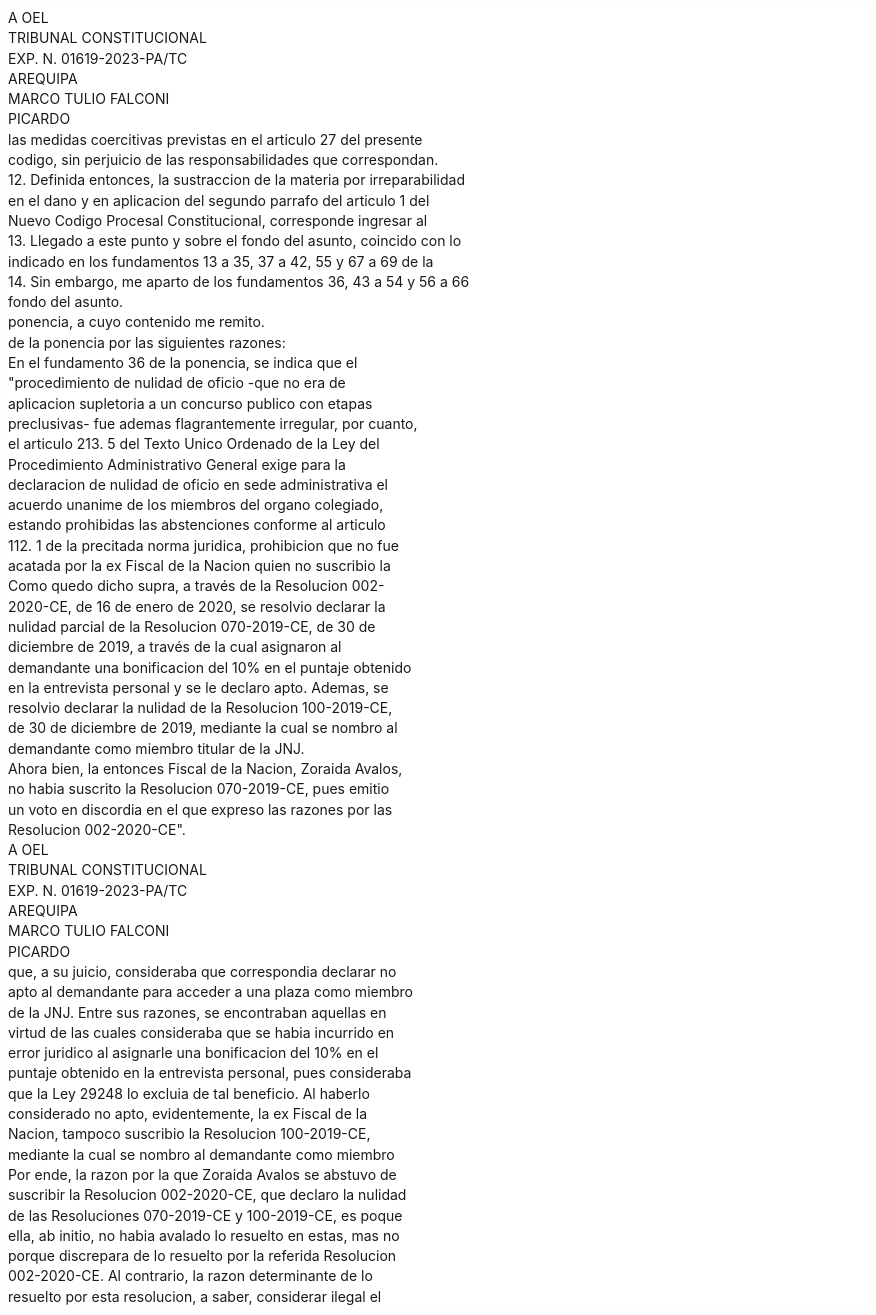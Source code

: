 A OEL  
TRIBUNAL CONSTITUCIONAL  
EXP. N. 01619-2023-PA/TC  
AREQUIPA  
MARCO TULIO FALCONI  
PICARDO  
las medidas coercitivas previstas en el articulo 27 del presente  
codigo, sin perjuicio de las responsabilidades que correspondan.  
12. Definida entonces, la sustraccion de la materia por irreparabilidad  
en el dano y en aplicacion del segundo parrafo del articulo 1 del  
Nuevo Codigo Procesal Constitucional, corresponde ingresar al  
13. Llegado a este punto y sobre el fondo del asunto, coincido con lo  
indicado en los fundamentos 13 a 35, 37 a 42, 55 y 67 a 69 de la  
14. Sin embargo, me aparto de los fundamentos 36, 43 a 54 y 56 a 66  
fondo del asunto.  
ponencia, a cuyo contenido me remito.  
de la ponencia por las siguientes razones:  
En el fundamento 36 de la ponencia, se indica que el  
"procedimiento de nulidad de oficio -que no era de  
aplicacion supletoria a un concurso publico con etapas  
preclusivas- fue ademas flagrantemente irregular, por cuanto,  
el articulo 213. 5 del Texto Unico Ordenado de la Ley del  
Procedimiento Administrativo General exige para la  
declaracion de nulidad de oficio en sede administrativa el  
acuerdo unanime de los miembros del organo colegiado,  
estando prohibidas las abstenciones conforme al articulo  
112. 1 de la precitada norma juridica, prohibicion que no fue  
acatada por la ex Fiscal de la Nacion quien no suscribio la  
Como quedo dicho supra, a través de la Resolucion 002-  
2020-CE, de 16 de enero de 2020, se resolvio declarar la  
nulidad parcial de la Resolucion 070-2019-CE, de 30 de  
diciembre de 2019, a través de la cual asignaron al  
demandante una bonificacion del 10% en el puntaje obtenido  
en la entrevista personal y se le declaro apto. Ademas, se  
resolvio declarar la nulidad de la Resolucion 100-2019-CE,  
de 30 de diciembre de 2019, mediante la cual se nombro al  
demandante como miembro titular de la JNJ.  
Ahora bien, la entonces Fiscal de la Nacion, Zoraida Avalos,  
no habia suscrito la Resolucion 070-2019-CE, pues emitio  
un voto en discordia en el que expreso las razones por las  
Resolucion 002-2020-CE".  
A OEL  
TRIBUNAL CONSTITUCIONAL  
EXP. N. 01619-2023-PA/TC  
AREQUIPA  
MARCO TULIO FALCONI  
PICARDO  
que, a su juicio, consideraba que correspondia declarar no  
apto al demandante para acceder a una plaza como miembro  
de la JNJ. Entre sus razones, se encontraban aquellas en  
virtud de las cuales consideraba que se habia incurrido en  
error juridico al asignarle una bonificacion del 10% en el  
puntaje obtenido en la entrevista personal, pues consideraba  
que la Ley 29248 lo excluia de tal beneficio. Al haberlo  
considerado no apto, evidentemente, la ex Fiscal de la  
Nacion, tampoco suscribio la Resolucion 100-2019-CE,  
mediante la cual se nombro al demandante como miembro  
Por ende, la razon por la que Zoraida Avalos se abstuvo de  
suscribir la Resolucion 002-2020-CE, que declaro la nulidad  
de las Resoluciones 070-2019-CE y 100-2019-CE, es poque  
ella, ab initio, no habia avalado lo resuelto en estas, mas no  
porque discrepara de lo resuelto por la referida Resolucion  
002-2020-CE. Al contrario, la razon determinante de lo  
resuelto por esta resolucion, a saber, considerar ilegal el  